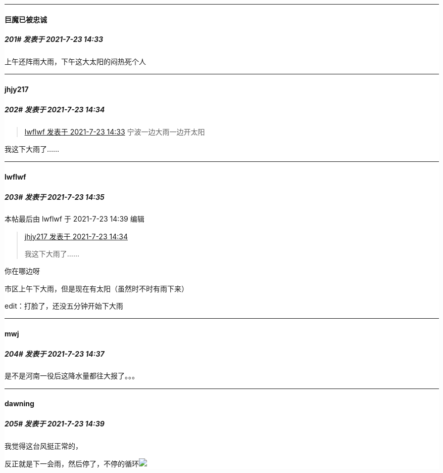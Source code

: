 
*****

####  巨魔已被忠诚  
##### 201#       发表于 2021-7-23 14:33


上午还阵雨大雨，下午这大太阳的闷热死个人


*****

####  jhjy217  
##### 202#       发表于 2021-7-23 14:34


<blockquote><a href="httphttps://bbs.saraba1st.com/2b/forum.php?mod=redirect&amp;goto=findpost&amp;pid=52070436&amp;ptid=2016773" target="_blank">lwflwf 发表于 2021-7-23 14:33</a>
宁波一边大雨一边开太阳</blockquote>
我这下大雨了……


*****

####  lwflwf  
##### 203#       发表于 2021-7-23 14:35


 本帖最后由 lwflwf 于 2021-7-23 14:39 编辑 
<blockquote><a href="httphttps://bbs.saraba1st.com/2b/forum.php?mod=redirect&amp;goto=findpost&amp;pid=52070446&amp;ptid=2016773" target="_blank">jhjy217 发表于 2021-7-23 14:34</a>

我这下大雨了……</blockquote>
你在哪边呀

市区上午下大雨，但是现在有太阳（虽然时不时有雨下来）

edit：打脸了，还没五分钟开始下大雨


*****

####  mwj  
##### 204#       发表于 2021-7-23 14:37


是不是河南一役后这降水量都往大报了。。。


*****

####  dawning  
##### 205#       发表于 2021-7-23 14:39


我觉得这台风挺正常的，

反正就是下一会雨，然后停了，不停的循环<img src="https://static.saraba1st.com/image/smiley/face2017/125.png" referrerpolicy="no-referrer">
